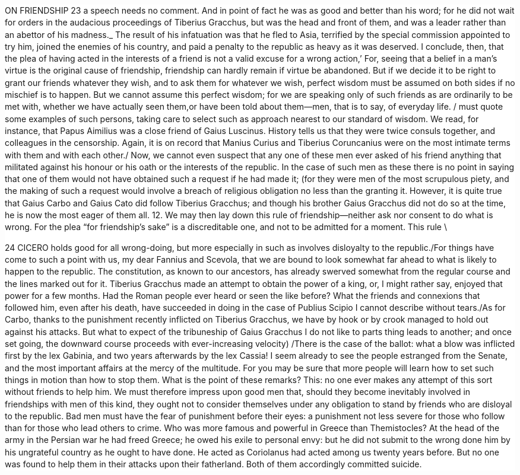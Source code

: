 ON FRIENDSHIP 23 a speech needs no comment. And in point of fact he was as good and better than his word; for he did not wait for orders in the audacious proceedings of Tiberius Gracchus, but was the head and front of them, and was a leader rather than an abettor of his madness._ The result of his infatuation was that he fled to Asia, terrified by the special commission appointed to try him, joined the enemies of his country, and paid a penalty to the republic as heavy as it was deserved. I conclude, then, that the plea of having acted in the interests of a friend is not a valid excuse for a wrong action,’ For, seeing that a belief in a man’s virtue is the original cause of friendship, friendship can hardly remain if virtue be abandoned. But if we decide it to be right to grant our friends whatever they wish, and to ask them for whatever we wish, perfect wisdom must be assumed on both sides if no mischief is to happen. But we cannot assume this perfect wisdom; for we are speaking only of such friends as are ordinarily to be met with, whether we have actually seen them,or have been told about them—men, that is to say, of everyday life. / must quote some examples of such persons, taking care to select such as approach nearest to our standard of wisdom. We read, for instance, that Papus Aimilius was a close friend of Gaius Luscinus. History tells us that they were twice consuls together, and colleagues in the censorship. Again, it is on record that Manius Curius and Tiberius Coruncanius were on the most intimate terms with them and with each other./ Now, we cannot even suspect that any one of these men ever asked of his friend anything that militated against his honour or his oath or the interests of the republic. In the case of such men as these there is no point in saying that one of them would not have obtained such a request if he had made it; (for they were men of the most scrupulous piety, and the making of such a request would involve a breach of religious obligation no less than the granting it. However, it is quite true that Gaius Carbo and Gaius Cato did follow Tiberius Gracchus; and though his brother Gaius Gracchus did not do so at the time, he is now the most eager of them all. 12. We may then lay down this rule of friendship—neither ask nor consent to do what is wrong. For the plea “for friendship’s sake” is a discreditable one, and not to be admitted for a moment. This rule \

24 CICERO holds good for all wrong-doing, but more especially in such as involves disloyalty to the republic./For things have come to such a point with us, my dear Fannius and Scevola, that we are bound to look somewhat far ahead to what is likely to happen to the republic. The constitution, as known to our ancestors, has already swerved somewhat from the regular course and the lines marked out for it. Tiberius Gracchus made an attempt to obtain the power of a king, or, I might rather say, enjoyed that power for a few months. Had the Roman people ever heard or seen the like before? What the friends and connexions that followed him, even after his death, have succeeded in doing in the case of Publius Scipio I cannot describe without tears./As for Carbo, thanks to the punishment recently inflicted on Tiberius Gracchus, we have by hook or by crook managed to hold out against his attacks. But what to expect of the tribuneship of Gaius Gracchus I do not like to parts thing leads to another; and once set going, the downward course proceeds with ever-increasing velocity) /There is the case of the ballot: what a blow was inflicted first by the lex Gabinia, and two years afterwards by the lex Cassia! I seem already to see the people estranged from the Senate, and the most important affairs at the mercy of the multitude. For you may be sure that more people will learn how to set such things in motion than how to stop them. What is the point of these remarks? This: no one ever makes any attempt of this sort without friends to help him. We must therefore impress upon good men that, should they become inevitably involved in friendships with men of this kind, they ought not to consider themselves under any obligation to stand by friends who are disloyal to the republic. Bad men must have the fear of punishment before their eyes: a punishment not less severe for those who follow than for those who lead others to crime. Who was more famous and powerful in Greece than Themistocles? At the head of the army in the Persian war he had freed Greece; he owed his exile to personal envy: but he did not submit to the wrong done him by his ungrateful country as he ought to have done. He acted as Coriolanus had acted among us twenty years before. But no one was found to help them in their attacks upon their fatherland. Both of them accordingly committed suicide.
